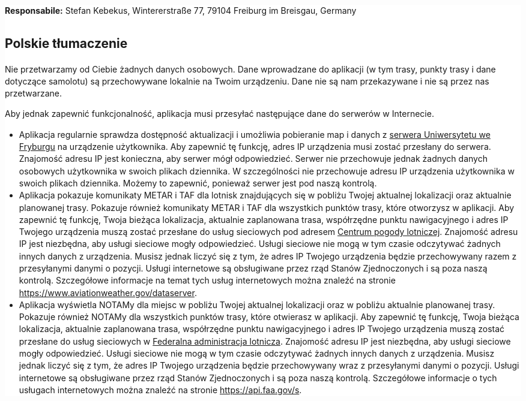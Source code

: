 **Responsabile:** Stefan Kebekus, Wintererstraße 77, 79104 Freiburg im
Breisgau, Germany

## Polskie tłumaczenie

Nie przetwarzamy od Ciebie żadnych danych osobowych. Dane wprowadzane do
aplikacji (w tym trasy, punkty trasy i dane dotyczące samolotu) są
przechowywane lokalnie na Twoim urządzeniu. Dane nie są nam przekazywane
i nie są przez nas przetwarzane.

Aby jednak zapewnić funkcjonalność, aplikacja musi przesyłać następujące
dane do serwerów w Internecie.

-   Aplikacja regularnie sprawdza dostępność aktualizacji i umożliwia
    pobieranie map i danych z [serwera Uniwersytetu we
    Fryburgu](https://cplx.vm.uni-freiburg.de/storage) na urządzenie
    użytkownika. Aby zapewnić tę funkcję, adres IP urządzenia musi
    zostać przesłany do serwera. Znajomość adresu IP jest konieczna, aby
    serwer mógł odpowiedzieć. Serwer nie przechowuje jednak żadnych
    danych osobowych użytkownika w swoich plikach dziennika. W
    szczególności nie przechowuje adresu IP urządzenia użytkownika w
    swoich plikach dziennika. Możemy to zapewnić, ponieważ serwer jest
    pod naszą kontrolą.
-   Aplikacja pokazuje komunikaty METAR i TAF dla lotnisk znajdujących
    się w pobliżu Twojej aktualnej lokalizacji oraz aktualnie planowanej
    trasy. Pokazuje również komunikaty METAR i TAF dla wszystkich
    punktów trasy, które otworzysz w aplikacji. Aby zapewnić tę funkcję,
    Twoja bieżąca lokalizacja, aktualnie zaplanowana trasa, współrzędne
    punktu nawigacyjnego i adres IP Twojego urządzenia muszą zostać
    przesłane do usług sieciowych pod adresem [Centrum pogody
    lotniczej](https://www.aviationweather.gov). Znajomość adresu IP
    jest niezbędna, aby usługi sieciowe mogły odpowiedzieć. Usługi
    sieciowe nie mogą w tym czasie odczytywać żadnych innych danych z
    urządzenia. Musisz jednak liczyć się z tym, że adres IP Twojego
    urządzenia będzie przechowywany razem z przesyłanymi danymi o
    pozycji. Usługi internetowe są obsługiwane przez rząd Stanów
    Zjednoczonych i są poza naszą kontrolą. Szczegółowe informacje na
    temat tych usług internetowych można znaleźć na stronie
    <https://www.aviationweather.gov/dataserver>.
-   Aplikacja wyświetla NOTAMy dla miejsc w pobliżu Twojej aktualnej
    lokalizacji oraz w pobliżu aktualnie planowanej trasy. Pokazuje
    również NOTAMy dla wszystkich punktów trasy, które otwierasz w
    aplikacji. Aby zapewnić tę funkcję, Twoja bieżąca lokalizacja,
    aktualnie zaplanowana trasa, współrzędne punktu nawigacyjnego i
    adres IP Twojego urządzenia muszą zostać przesłane do usług
    sieciowych w [Federalna administracja
    lotnicza](https://api.faa.gov). Znajomość adresu IP jest niezbędna,
    aby usługi sieciowe mogły odpowiedzieć. Usługi sieciowe nie mogą w
    tym czasie odczytywać żadnych innych danych z urządzenia. Musisz
    jednak liczyć się z tym, że adres IP Twojego urządzenia będzie
    przechowywany wraz z przesyłanymi danymi o pozycji. Usługi
    internetowe są obsługiwane przez rząd Stanów Zjednoczonych i są poza
    naszą kontrolą. Szczegółowe informacje o tych usługach internetowych
    można znaleźć na stronie <https://api.faa.gov/s>.
